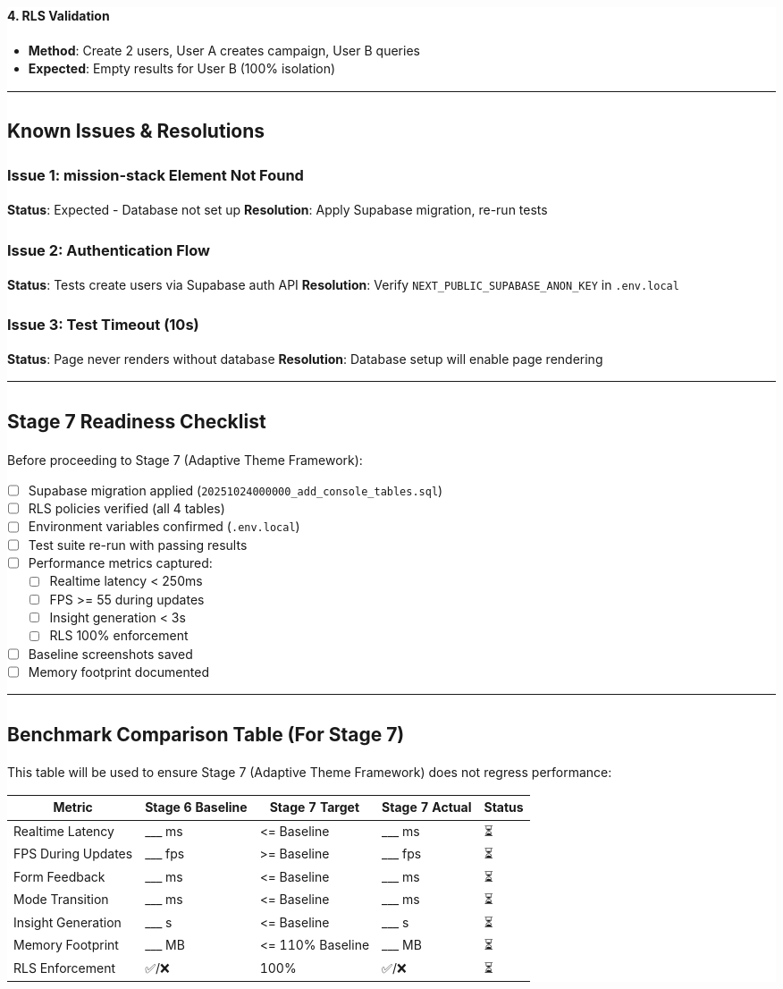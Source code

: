 #### 4. RLS Validation
- **Method**: Create 2 users, User A creates campaign, User B queries
- **Expected**: Empty results for User B (100% isolation)

---

## Known Issues & Resolutions

### Issue 1: mission-stack Element Not Found
**Status**: Expected - Database not set up
**Resolution**: Apply Supabase migration, re-run tests

### Issue 2: Authentication Flow
**Status**: Tests create users via Supabase auth API
**Resolution**: Verify `NEXT_PUBLIC_SUPABASE_ANON_KEY` in `.env.local`

### Issue 3: Test Timeout (10s)
**Status**: Page never renders without database
**Resolution**: Database setup will enable page rendering

---

## Stage 7 Readiness Checklist

Before proceeding to Stage 7 (Adaptive Theme Framework):

- [ ] Supabase migration applied (`20251024000000_add_console_tables.sql`)
- [ ] RLS policies verified (all 4 tables)
- [ ] Environment variables confirmed (`.env.local`)
- [ ] Test suite re-run with passing results
- [ ] Performance metrics captured:
  - [ ] Realtime latency < 250ms
  - [ ] FPS >= 55 during updates
  - [ ] Insight generation < 3s
  - [ ] RLS 100% enforcement
- [ ] Baseline screenshots saved
- [ ] Memory footprint documented

---

## Benchmark Comparison Table (For Stage 7)

This table will be used to ensure Stage 7 (Adaptive Theme Framework) does not regress performance:

| Metric | Stage 6 Baseline | Stage 7 Target | Stage 7 Actual | Status |
|--------|------------------|----------------|----------------|--------|
| Realtime Latency | ___ ms | <= Baseline | ___ ms | ⏳ |
| FPS During Updates | ___ fps | >= Baseline | ___ fps | ⏳ |
| Form Feedback | ___ ms | <= Baseline | ___ ms | ⏳ |
| Mode Transition | ___ ms | <= Baseline | ___ ms | ⏳ |
| Insight Generation | ___ s | <= Baseline | ___ s | ⏳ |
| Memory Footprint | ___ MB | <= 110% Baseline | ___ MB | ⏳ |
| RLS Enforcement | ✅/❌ | 100% | ✅/❌ | ⏳ |
